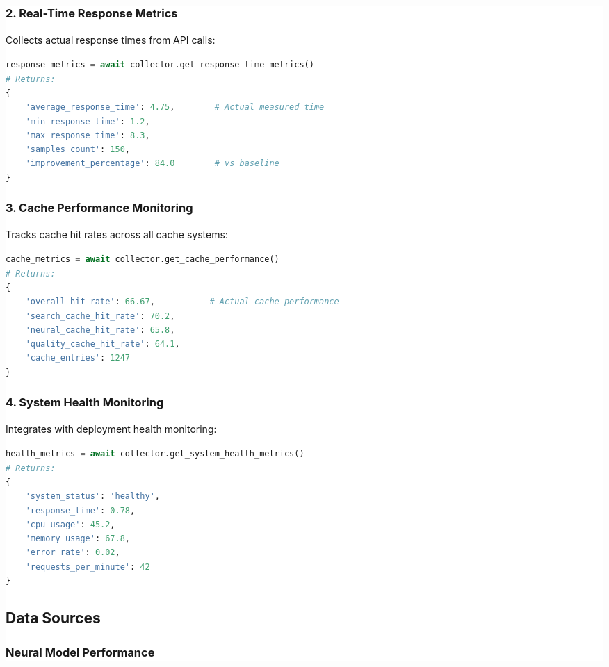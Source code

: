 ### 2. Real-Time Response Metrics

Collects actual response times from API calls:

```python
response_metrics = await collector.get_response_time_metrics()
# Returns:
{
    'average_response_time': 4.75,        # Actual measured time
    'min_response_time': 1.2,
    'max_response_time': 8.3,
    'samples_count': 150,
    'improvement_percentage': 84.0        # vs baseline
}
```

### 3. Cache Performance Monitoring

Tracks cache hit rates across all cache systems:

```python
cache_metrics = await collector.get_cache_performance()
# Returns:
{
    'overall_hit_rate': 66.67,           # Actual cache performance
    'search_cache_hit_rate': 70.2,
    'neural_cache_hit_rate': 65.8,
    'quality_cache_hit_rate': 64.1,
    'cache_entries': 1247
}
```

### 4. System Health Monitoring

Integrates with deployment health monitoring:

```python
health_metrics = await collector.get_system_health_metrics()
# Returns:
{
    'system_status': 'healthy',
    'response_time': 0.78,
    'cpu_usage': 45.2,
    'memory_usage': 67.8,
    'error_rate': 0.02,
    'requests_per_minute': 42
}
```

## Data Sources

### Neural Model Performance
